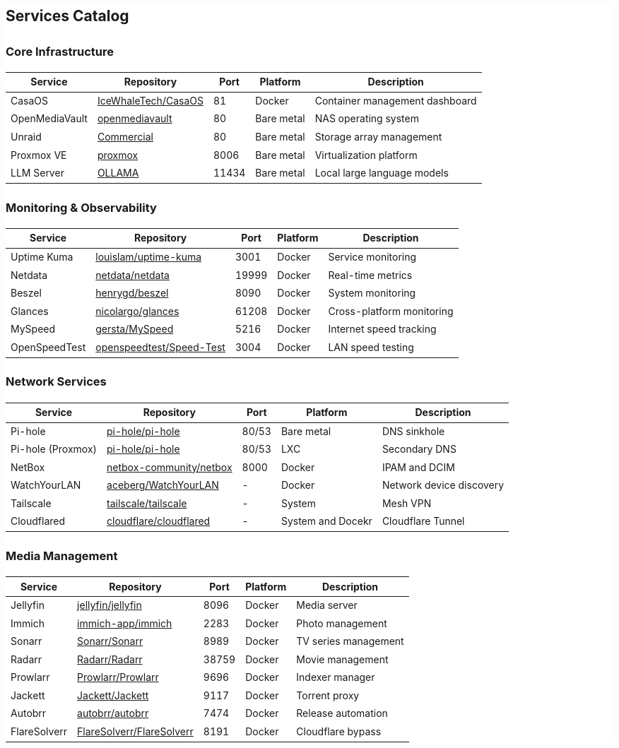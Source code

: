 ## Services Catalog

### Core Infrastructure

| Service | Repository | Port | Platform | Description |
|---------|------------|------|----------|-------------|
| CasaOS | [IceWhaleTech/CasaOS](https://github.com/IceWhaleTech/CasaOS) | 81 | Docker | Container management dashboard |
| OpenMediaVault | [openmediavault](https://github.com/openmediavault/openmediavault) | 80 | Bare metal | NAS operating system |
| Unraid | [Commercial](https://unraid.net) | 80 | Bare metal | Storage array management |
| Proxmox VE | [proxmox](https://www.proxmox.com) | 8006 | Bare metal | Virtualization platform |
| LLM Server | [OLLAMA](https://github.com/ollama/ollama) | 11434 | Bare metal | Local large language models|

### Monitoring & Observability

| Service | Repository | Port | Platform | Description |
|---------|------------|------|----------|-------------|
| Uptime Kuma | [louislam/uptime-kuma](https://github.com/louislam/uptime-kuma) | 3001 | Docker | Service monitoring |
| Netdata | [netdata/netdata](https://github.com/netdata/netdata) | 19999 | Docker | Real-time metrics |
| Beszel | [henrygd/beszel](https://github.com/henrygd/beszel) | 8090 | Docker | System monitoring |
| Glances | [nicolargo/glances](https://github.com/nicolargo/glances) | 61208 | Docker | Cross-platform monitoring |
| MySpeed | [gersta/MySpeed](https://github.com/gersta/MySpeed) | 5216 | Docker | Internet speed tracking |
| OpenSpeedTest | [openspeedtest/Speed-Test](https://github.com/openspeedtest/Speed-Test) | 3004 | Docker | LAN speed testing |

### Network Services

| Service | Repository | Port | Platform | Description |
|---------|------------|------|----------|-------------|
| Pi-hole | [pi-hole/pi-hole](https://github.com/pi-hole/pi-hole) | 80/53 | Bare metal | DNS sinkhole |
| Pi-hole (Proxmox) | [pi-hole/pi-hole](https://github.com/pi-hole/pi-hole) | 80/53 | LXC | Secondary DNS |
| NetBox | [netbox-community/netbox](https://github.com/netbox-community/netbox) | 8000 | Docker | IPAM and DCIM |
| WatchYourLAN | [aceberg/WatchYourLAN](https://github.com/aceberg/WatchYourLAN) | - | Docker | Network device discovery |
| Tailscale | [tailscale/tailscale](https://github.com/tailscale/tailscale) | - | System | Mesh VPN |
| Cloudflared | [cloudflare/cloudflared](https://github.com/cloudflare/cloudflared/) | - | System and Docekr | Cloudflare Tunnel |

### Media Management

| Service | Repository | Port | Platform | Description |
|---------|------------|------|----------|-------------|
| Jellyfin | [jellyfin/jellyfin](https://github.com/jellyfin/jellyfin) | 8096 | Docker | Media server |
| Immich | [immich-app/immich](https://github.com/immich-app/immich) | 2283 | Docker | Photo management |
| Sonarr | [Sonarr/Sonarr](https://github.com/Sonarr/Sonarr) | 8989 | Docker | TV series management |
| Radarr | [Radarr/Radarr](https://github.com/Radarr/Radarr) | 38759 | Docker | Movie management |
| Prowlarr | [Prowlarr/Prowlarr](https://github.com/Prowlarr/Prowlarr) | 9696 | Docker | Indexer manager |
| Jackett | [Jackett/Jackett](https://github.com/Jackett/Jackett) | 9117 | Docker | Torrent proxy |
| Autobrr | [autobrr/autobrr](https://github.com/autobrr/autobrr) | 7474 | Docker | Release automation |
| FlareSolverr | [FlareSolverr/FlareSolverr](https://github.com/FlareSolverr/FlareSolverr) | 8191 | Docker | Cloudflare bypass |
